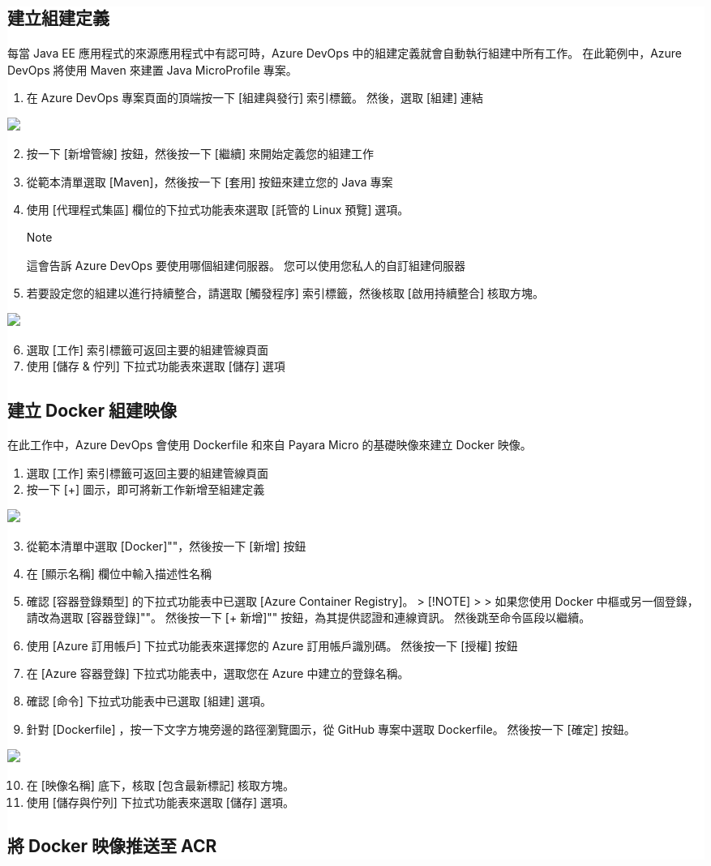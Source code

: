 
## <a name="create-a-build-definition"></a>建立組建定義

每當 Java EE 應用程式的來源應用程式中有認可時，Azure DevOps 中的組建定義就會自動執行組建中所有工作。  在此範例中，Azure DevOps 將使用 Maven 來建置 Java MicroProfile 專案。

1. 在 Azure DevOps 專案頁面的頂端按一下 [組建與發行] 索引標籤。  然後，選取 [組建]  連結 

<img src="media/VSTS/Buid-and-Release1.png">

2. 按一下 [新增管線]  按鈕，然後按一下 [繼續]  來開始定義您的組建工作
3. 從範本清單選取 [Maven]，然後按一下 [套用]  按鈕來建立您的 Java 專案
4. 使用 [代理程式集區] 欄位的下拉式功能表來選取 [託管的 Linux 預覽]  選項。
   > [!NOTE]
   >
   > 這會告訴 Azure DevOps 要使用哪個組建伺服器。  您可以使用您私人的自訂組建伺服器

5. 若要設定您的組建以進行持續整合，請選取 [觸發程序]  索引標籤，然後核取 [啟用持續整合]  核取方塊。  

<img src="media/VSTS/Build-Triggers2.png"> 

6. 選取 [工作] 索引標籤可返回主要的組建管線頁面
7. 使用 [儲存 &amp; 佇列] 下拉式功能表來選取 [儲存] 選項


## <a name="create-a-docker-build-image"></a>建立 Docker 組建映像

在此工作中，Azure DevOps 會使用 Dockerfile 和來自 Payara Micro 的基礎映像來建立 Docker 映像。  

1. 選取 [工作]  索引標籤可返回主要的組建管線頁面
2. 按一下 [+]  圖示，即可將新工作新增至組建定義

<img src="media/VSTS/Tasks-add4.png">

3. 從範本清單中選取 [Docker]&quot;&quot;，然後按一下 [新增] 按鈕
4. 在 [顯示名稱] 欄位中輸入描述性名稱
5. 確認 [容器登錄類型] 的下拉式功能表中已選取 [Azure Container Registry]。
&gt; [!NOTE]
&gt; &gt;  如果您使用 Docker 中樞或另一個登錄，請改為選取 [容器登錄]&quot;&quot;。  然後按一下 [+ 新增]&quot;&quot; 按鈕，為其提供認證和連線資訊。 然後跳至命令區段以繼續。

6. 使用 [Azure 訂用帳戶]  下拉式功能表來選擇您的 Azure 訂用帳戶識別碼。  然後按一下 [授權]  按鈕
7. 在 [Azure 容器登錄]  下拉式功能表中，選取您在 Azure 中建立的登錄名稱。
8. 確認 [命令]  下拉式功能表中已選取 [組建]  選項。
9. 針對 [Dockerfile]  ，按一下文字方塊旁邊的路徑瀏覽圖示，從 GitHub 專案中選取 Dockerfile。  然後按一下 [確定]  按鈕。

<img src="media/VSTS/Dockerfile5.png">

10. 在 [映像名稱]  底下，核取 [包含最新標記]  核取方塊。 
11. 使用 [儲存與佇列]  下拉式功能表來選取 [儲存]  選項。

## <a name="push-docker-image-to-acr"></a>將 Docker 映像推送至 ACR
